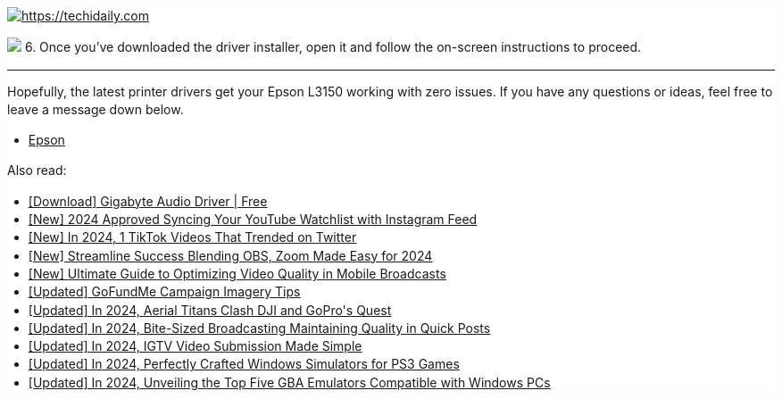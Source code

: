 <a href="https://appsumo.8odi.net/c/5597632/2132161/7443" target="_top" id="2132161">
  <img src="//a.impactradius-go.com/display-ad/7443-2132161" border="0" alt="https://techidaily.com" width="728" height="90"/>
</a>
<img height="0" width="0" src="https://appsumo.8odi.net/i/5597632/2132161/7443" style="position:absolute;visibility:hidden;" border="0" />





![](https://images.drivereasy.com/wp-content/uploads/2020/12/epson-l3150-driver-manually-4.jpg)
6. Once you’ve downloaded the driver installer, open it and follow the on-screen instructions to proceed.

---

 Hopefully, the latest printer drivers get your Epson L3150 working with zero issues. If you have any questions or ideas, feel free to leave a message down below.

* [Epson](https://tools.techidaily.com/drivereasy/download/)

<ins class="adsbygoogle"
     style="display:block"
     data-ad-format="autorelaxed"
     data-ad-client="ca-pub-7571918770474297"
     data-ad-slot="1223367746"></ins>



<ins class="adsbygoogle"
     style="display:block"
     data-ad-client="ca-pub-7571918770474297"
     data-ad-slot="8358498916"
     data-ad-format="auto"
     data-full-width-responsive="true"></ins>





<span class="atpl-alsoreadstyle">Also read:</span>
<div><ul>
<li><a href="https://win-amazing.techidaily.com/download-gigabyte-audio-driver-free/"><u>[Download] Gigabyte Audio Driver | Free</u></a></li>
<li><a href="https://youtube-sure.techidaily.com/024-approved-syncing-your-youtube-watchlist-with-instagram-feed/"><u>[New] 2024 Approved Syncing Your YouTube Watchlist with Instagram Feed</u></a></li>
<li><a href="https://twitter-videos.techidaily.com/new-in-2024-1-tiktok-videos-that-trended-on-twitter/"><u>[New] In 2024, 1 TikTok Videos That Trended on Twitter</u></a></li>
<li><a href="https://screen-activity-recording.techidaily.com/new-streamline-success-blending-obs-zoom-made-easy-for-2024/"><u>[New] Streamline Success Blending OBS, Zoom Made Easy for 2024</u></a></li>
<li><a href="https://desktop-recording.techidaily.com/new-ultimate-guide-to-optimizing-video-quality-in-mobile-broadcasts/"><u>[New] Ultimate Guide to Optimizing Video Quality in Mobile Broadcasts</u></a></li>
<li><a href="https://facebook-clips.techidaily.com/updated-gofundme-campaign-imagery-tips/"><u>[Updated] GoFundMe Campaign Imagery Tips</u></a></li>
<li><a href="https://fox-glue.techidaily.com/updated-in-2024-aerial-titans-clash-dji-and-gopros-quest/"><u>[Updated] In 2024, Aerial Titans Clash DJI and GoPro's Quest</u></a></li>
<li><a href="https://youtube-docs.techidaily.com/ed-in-2024-bite-sized-broadcasting-maintaining-quality-in-quick-posts/"><u>[Updated] In 2024, Bite-Sized Broadcasting Maintaining Quality in Quick Posts</u></a></li>
<li><a href="https://instagram-video-files.techidaily.com/updated-in-2024-igtv-video-submission-made-simple/"><u>[Updated] In 2024, IGTV Video Submission Made Simple</u></a></li>
<li><a href="https://remote-screen-capture.techidaily.com/updated-in-2024-perfectly-crafted-windows-simulators-for-ps3-games/"><u>[Updated] In 2024, Perfectly Crafted Windows Simulators for PS3 Games</u></a></li>
<li><a href="https://on-screen-recording.techidaily.com/updated-in-2024-unveiling-the-top-five-gba-emulators-compatible-with-windows-pcs/"><u>[Updated] In 2024, Unveiling the Top Five GBA Emulators Compatible with Windows PCs</u></a></li>